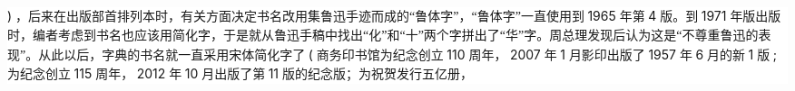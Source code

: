   )
  <span lang="ZH-CN" style='font-family:宋体;mso-ascii-font-family:"Times New Roman"'>
   ，后来在出版部首排列本时，有关方面决定书名改用集鲁迅手迹而成的“鲁体字”，“鲁体字”一直使用到
  </span>
  1965
  <span lang="ZH-CN" style='font-family:宋体;mso-ascii-font-family:"Times New Roman"'>
   年第
  </span>
  4
  <span lang="ZH-CN" style='font-family:宋体;mso-ascii-font-family:"Times New Roman"'>
   版。到
  </span>
  1971
  <span lang="ZH-CN" style='font-family:宋体;mso-ascii-font-family:"Times New Roman"'>
   年版出版时，编者考虑到书名也应该用简化字，于是就从鲁迅手稿中找出“化”和“十”两个字拼出了“华”字。周总理发现后认为这是“不尊重鲁迅的表现”。从此以后，字典的书名就一直采用宋体简化字了
  </span>
  (
  <span lang="ZH-CN" style='font-family:宋体;mso-ascii-font-family:"Times New Roman"'>
   商务印书馆为纪念创立
  </span>
  110
  <span lang="ZH-CN" style='font-family:宋体;mso-ascii-font-family:"Times New Roman"'>
   周年，
  </span>
  2007
  <span lang="ZH-CN" style='font-family:宋体;mso-ascii-font-family:"Times New Roman"'>
   年
  </span>
  1
  <span lang="ZH-CN" style='font-family:宋体;mso-ascii-font-family:"Times New Roman"'>
   月影印出版了
  </span>
  1957
  <span lang="ZH-CN" style='font-family:宋体;mso-ascii-font-family:"Times New Roman"'>
   年
  </span>
  6
  <span lang="ZH-CN" style='font-family:宋体;mso-ascii-font-family:"Times New Roman"'>
   月的新
  </span>
  1
  <span lang="ZH-CN" style='font-family:宋体;mso-ascii-font-family:"Times New Roman"'>
   版
  </span>
  ;
  <span lang="ZH-CN" style='font-family:宋体;mso-ascii-font-family:"Times New Roman"'>
   为纪念创立
  </span>
  115
  <span lang="ZH-CN" style='font-family:宋体;mso-ascii-font-family:"Times New Roman"'>
   周年，
  </span>
  2012
  <span lang="ZH-CN" style='font-family:宋体;mso-ascii-font-family:"Times New Roman"'>
   年
  </span>
  10
  <span lang="ZH-CN" style='font-family:宋体;mso-ascii-font-family:"Times New Roman"'>
   月出版了第
  </span>
  11
  <span lang="ZH-CN" style='font-family:宋体;mso-ascii-font-family:"Times New Roman"'>
   版的纪念版；为祝贺发行五亿册，
  </span>